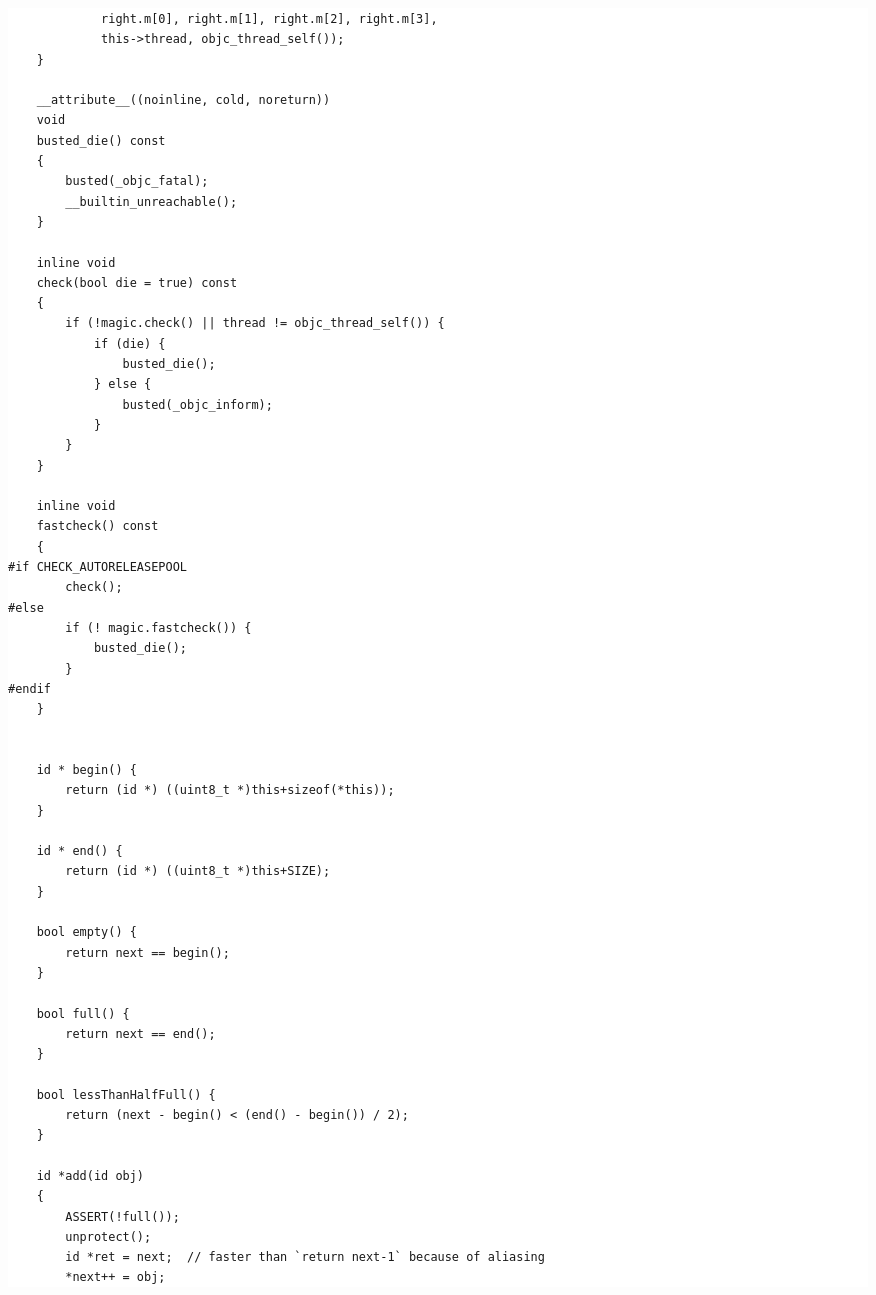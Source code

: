 ```ObjC
             right.m[0], right.m[1], right.m[2], right.m[3], 
             this->thread, objc_thread_self());
    }

    __attribute__((noinline, cold, noreturn))
    void
    busted_die() const
    {
        busted(_objc_fatal);
        __builtin_unreachable();
    }

    inline void
    check(bool die = true) const
    {
        if (!magic.check() || thread != objc_thread_self()) {
            if (die) {
                busted_die();
            } else {
                busted(_objc_inform);
            }
        }
    }

    inline void
    fastcheck() const
    {
#if CHECK_AUTORELEASEPOOL
        check();
#else
        if (! magic.fastcheck()) {
            busted_die();
        }
#endif
    }


    id * begin() {
        return (id *) ((uint8_t *)this+sizeof(*this));
    }

    id * end() {
        return (id *) ((uint8_t *)this+SIZE);
    }

    bool empty() {
        return next == begin();
    }

    bool full() { 
        return next == end();
    }

    bool lessThanHalfFull() {
        return (next - begin() < (end() - begin()) / 2);
    }

    id *add(id obj)
    {
        ASSERT(!full());
        unprotect();
        id *ret = next;  // faster than `return next-1` because of aliasing
        *next++ = obj;
```